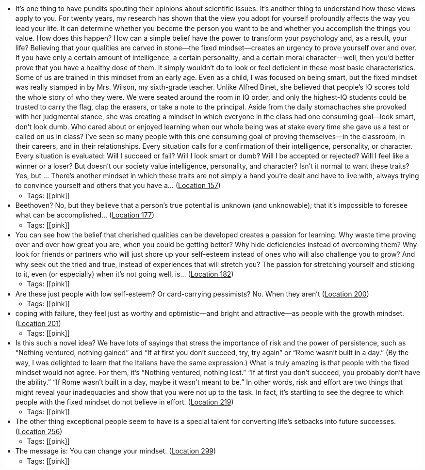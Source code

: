 - It’s one thing to have pundits spouting their opinions about scientific issues. It’s another thing to understand how these views apply to you. For twenty years, my research has shown that the view you adopt for yourself profoundly affects the way you lead your life. It can determine whether you become the person you want to be and whether you accomplish the things you value. How does this happen? How can a simple belief have the power to transform your psychology and, as a result, your life? Believing that your qualities are carved in stone—the fixed mindset—creates an urgency to prove yourself over and over. If you have only a certain amount of intelligence, a certain personality, and a certain moral character—well, then you’d better prove that you have a healthy dose of them. It simply wouldn’t do to look or feel deficient in these most basic characteristics. Some of us are trained in this mindset from an early age. Even as a child, I was focused on being smart, but the fixed mindset was really stamped in by Mrs. Wilson, my sixth-grade teacher. Unlike Alfred Binet, she believed that people’s IQ scores told the whole story of who they were. We were seated around the room in IQ order, and only the highest-IQ students could be trusted to carry the flag, clap the erasers, or take a note to the principal. Aside from the daily stomachaches she provoked with her judgmental stance, she was creating a mindset in which everyone in the class had one consuming goal—look smart, don’t look dumb. Who cared about or enjoyed learning when our whole being was at stake every time she gave us a test or called on us in class? I’ve seen so many people with this one consuming goal of proving themselves—in the classroom, in their careers, and in their relationships. Every situation calls for a confirmation of their intelligence, personality, or character. Every situation is evaluated: Will I succeed or fail? Will I look smart or dumb? Will I be accepted or rejected? Will I feel like a winner or a loser? But doesn’t our society value intelligence, personality, and character? Isn’t it normal to want these traits? Yes, but … There’s another mindset in which these traits are not simply a hand you’re dealt and have to live with, always trying to convince yourself and others that you have a… ([Location 157](https://readwise.io/to_kindle?action=open&asin=B005RZB65Q&location=157))
    - Tags: [[pink]] 
- Beethoven? No, but they believe that a person’s true potential is unknown (and unknowable); that it’s impossible to foresee what can be accomplished… ([Location 177](https://readwise.io/to_kindle?action=open&asin=B005RZB65Q&location=177))
    - Tags: [[pink]] 
- You can see how the belief that cherished qualities can be developed creates a passion for learning. Why waste time proving over and over how great you are, when you could be getting better? Why hide deficiencies instead of overcoming them? Why look for friends or partners who will just shore up your self-esteem instead of ones who will also challenge you to grow? And why seek out the tried and true, instead of experiences that will stretch you? The passion for stretching yourself and sticking to it, even (or especially) when it’s not going well, is… ([Location 182](https://readwise.io/to_kindle?action=open&asin=B005RZB65Q&location=182))
    - Tags: [[pink]] 
- Are these just people with low self-esteem? Or card-carrying pessimists? No. When they aren’t ([Location 200](https://readwise.io/to_kindle?action=open&asin=B005RZB65Q&location=200))
    - Tags: [[pink]] 
- coping with failure, they feel just as worthy and optimistic—and bright and attractive—as people with the growth mindset. ([Location 201](https://readwise.io/to_kindle?action=open&asin=B005RZB65Q&location=201))
    - Tags: [[pink]] 
- Is this such a novel idea? We have lots of sayings that stress the importance of risk and the power of persistence, such as “Nothing ventured, nothing gained” and “If at first you don’t succeed, try, try again” or “Rome wasn’t built in a day.” (By the way, I was delighted to learn that the Italians have the same expression.) What is truly amazing is that people with the fixed mindset would not agree. For them, it’s “Nothing ventured, nothing lost.” “If at first you don’t succeed, you probably don’t have the ability.” “If Rome wasn’t built in a day, maybe it wasn’t meant to be.” In other words, risk and effort are two things that might reveal your inadequacies and show that you were not up to the task. In fact, it’s startling to see the degree to which people with the fixed mindset do not believe in effort. ([Location 219](https://readwise.io/to_kindle?action=open&asin=B005RZB65Q&location=219))
    - Tags: [[pink]] 
- The other thing exceptional people seem to have is a special talent for converting life’s setbacks into future successes. ([Location 256](https://readwise.io/to_kindle?action=open&asin=B005RZB65Q&location=256))
    - Tags: [[pink]] 
- The message is: You can change your mindset. ([Location 299](https://readwise.io/to_kindle?action=open&asin=B005RZB65Q&location=299))
    - Tags: [[pink]] 